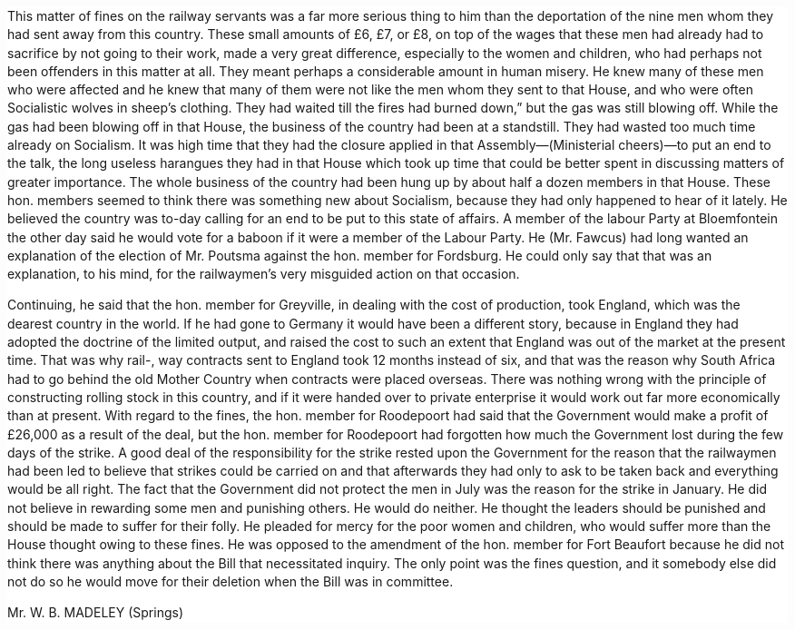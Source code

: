 <p>This matter of fines on the railway servants was a far more serious thing to him than the deportation of the nine men whom they had sent away from this country. These small amounts of &#x00A3;6, &#x00A3;7, or &#x00A3;8, on top of the wages that these men had already had to sacrifice by not going to their work, made a very great difference, especially to the women and children, who had perhaps not been offenders in this matter at all. They meant perhaps a considerable amount in human misery. He knew many of these men who were affected and he knew that many of them were not like the men whom they sent to that House, and who were often Socialistic wolves in sheep&#x2019;s clothing. They had waited till the fires had burned down,&#x201D; but the gas was still blowing off. While the gas had been blowing off in that House, the business of the country had been at a standstill. They had wasted too much time already on Socialism. It was high time that they had the closure applied in that Assembly&#x2014;(Ministerial cheers)&#x2014;to put an end to the talk, the long useless harangues they had in that House which took up time that could be better spent in discussing matters of greater importance. The whole business of the country had been hung up by about half a dozen members in that House. These hon. members seemed to think there <span class="col_1247-1248" refersTo="page_0630"/>was something new about Socialism, because they had only happened to hear of it lately. He believed the country was to-day calling for an end to be put to this state of affairs. A member of the labour Party at Bloemfontein the other day said he would vote for a baboon if it were a member of the Labour Party. He (Mr. Fawcus) had long wanted an explanation of the election of Mr. Poutsma against the hon. member for Fordsburg. He could only say that that was an explanation, to his mind, for the railwaymen&#x2019;s very misguided action on that occasion.</p>

<p>Continuing, he said that the hon. member for Greyville, in dealing with the cost of production, took England, which was the dearest country in the world. If he had gone to Germany it would have been a different story, because in England they had adopted the doctrine of the limited output, and raised the cost to such an extent that England was out of the market at the present time. That was why rail-, way contracts sent to England took 12 months instead of six, and that was the reason why South Africa had to go behind the old Mother Country when contracts were placed overseas. There was nothing wrong with the principle of constructing rolling stock in this country, and if it were handed over to private enterprise it would work out far more economically than at present. With regard to the fines, the hon. member for Roodepoort had said that the Government would make a profit of &#x00A3;26,000 as a result of the deal, but the hon. member for Roodepoort had forgotten how much the Government lost during the few days of the strike. A good deal of the responsibility for the strike rested upon the Government for the reason that the railwaymen had been led to believe that strikes could be carried on and that afterwards they had only to ask to be taken back and everything would be all right. The fact that the Government did not protect the men in July was the reason for the strike in January. He did not believe in rewarding some men and punishing others. He would do neither. He thought the leaders should be punished and should be made to suffer for their folly. He pleaded for mercy for the poor women and children, who would suffer more than the House thought owing to these fines. He was opposed to the amendment of the hon. member for Fort Beaufort because he did not think there was anything about the Bill that necessitated inquiry. The only point was the fines question, and it somebody else did not do so he would move for their deletion when the Bill was in committee.</p>

</speech>

<speech by="#madeley">

<from>Mr. <person refersTo="hansard_za">W. B. MADELEY</person> (Springs)</from>
